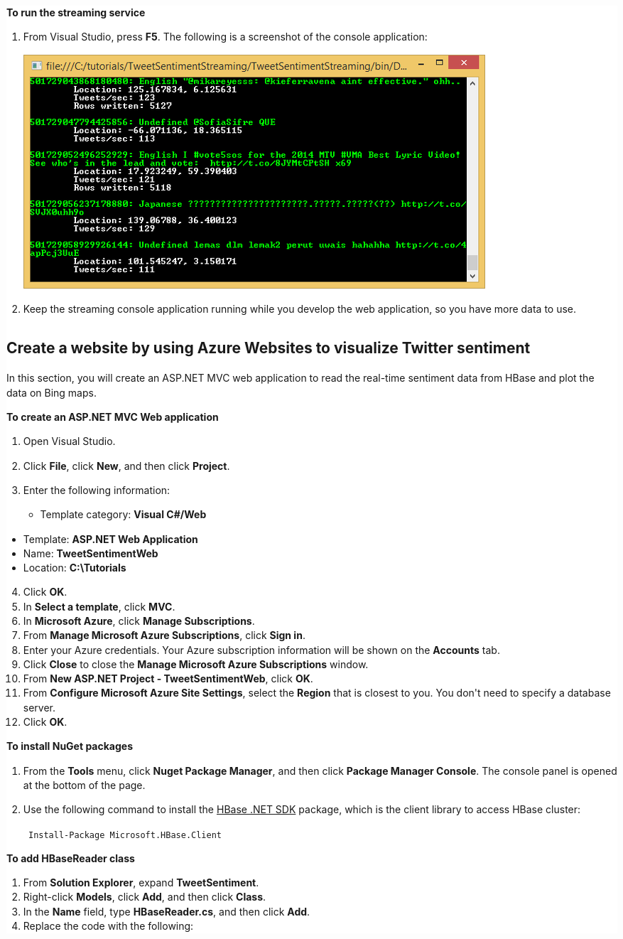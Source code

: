 


**To run the streaming service**

1. From Visual Studio, press **F5**. The following is a screenshot of the console application:

    ![hdinsight.hbase.twitter.sentiment.streaming.service][img-streaming-service]

2. Keep the streaming console application running while you develop the web application, so you have more data to use.

## <a id="web"></a> Create a website by using Azure Websites to visualize Twitter sentiment
In this section, you will create an ASP.NET MVC web application to read the real-time sentiment data from HBase and plot the data on Bing maps.

**To create an ASP.NET MVC Web application**

1. Open Visual Studio.
2. Click **File**, click **New**, and then click **Project**.
3. Enter the following information:

   * Template category: **Visual C#/Web**
* Template: **ASP.NET Web Application**
* Name: **TweetSentimentWeb**
* Location: **C:\Tutorials** 

4. Click **OK**.
5. In **Select a template**, click **MVC**. 
6. In **Microsoft Azure**, click **Manage Subscriptions**.
7. From **Manage Microsoft Azure Subscriptions**, click **Sign in**.
8. Enter your Azure credentials. Your Azure subscription information will be shown on the **Accounts** tab.
9. Click **Close** to close the **Manage Microsoft Azure Subscriptions** window.
10. From **New ASP.NET Project - TweetSentimentWeb**, click **OK**.
11. From **Configure Microsoft Azure Site Settings**, select the **Region** that is closest to you. You don't need to specify a database server. 
12. Click **OK**.

**To install NuGet packages**

1. From the **Tools** menu, click **Nuget Package Manager**, and then click **Package Manager Console**. The console panel is opened at the bottom of the page.
2. Use the following command to install the [HBase .NET SDK](https://www.nuget.org/packages/Microsoft.HBase.Client/) package, which is the client library to access HBase cluster:

        Install-Package Microsoft.HBase.Client 


**To add HBaseReader class**

1. From **Solution Explorer**, expand **TweetSentiment**.
2. Right-click **Models**, click **Add**, and then click **Class**.
3. In the **Name** field, type **HBaseReader.cs**, and then click **Add**.
4. Replace the code with the following:


[hbase-get-started]: ../hdinsight-hbase-get-started.md
[website-get-started]: ../web-sites-dotnet-get-started.md
[img-app-arch]: ./media/hdinsight-hbase-analyze-twitter-sentiment/AppArchitecture.png
[img-twitter-app]: ./media/hdinsight-hbase-analyze-twitter-sentiment/TwitterApp.png
[img-streaming-service]: ./media/hdinsight-hbase-analyze-twitter-sentiment/StreamingService.png
[img-bing-map]: ./media/hdinsight-hbase-analyze-twitter-sentiment/TwitterSentimentBingMap.png
[hdinsight-develop-streaming]: hdinsight-hadoop-develop-deploy-streaming-jobs.md
[hdinsight-develop-mapreduce]: hdinsight-develop-deploy-java-mapreduce.md
[hdinsight-analyze-twitter-data]: hdinsight-analyze-twitter-data.md
[hdinsight-hbase-get-started]: ../hdinsight-hbase-get-started.md
[curl]: http://curl.haxx.se
[curl-download]: http://curl.haxx.se/download.html
[apache-hive-tutorial]: https://cwiki.apache.org/confluence/display/Hive/Tutorial
[twitter-streaming-api]: https://dev.twitter.com/docs/streaming-apis
[twitter-statuses-filter]: https://dev.twitter.com/docs/api/1.1/post/statuses/filter
[powershell-start]: http://technet.microsoft.com/library/hh847889.aspx
[powershell-install]: ../install-configure-powershell.md
[powershell-script]: http://technet.microsoft.com/library/ee176949.aspx
[hdinsight-provision]: hdinsight-provision-clusters.md
[hdinsight-get-started]: ../hdinsight-get-started.md
[hdinsight-storage-powershell]: ../hdinsight-use-blob-storage.md#powershell
[hdinsight-analyze-flight-delay-data]: hdinsight-analyze-flight-delay-data.md
[hdinsight-storage]: ../hdinsight-use-blob-storage.md
[hdinsight-use-sqoop]: hdinsight-use-sqoop.md
[hdinsight-power-query]: hdinsight-connect-excel-power-query.md
[hdinsight-hive-odbc]: hdinsight-connect-excel-hive-ODBC-driver.md